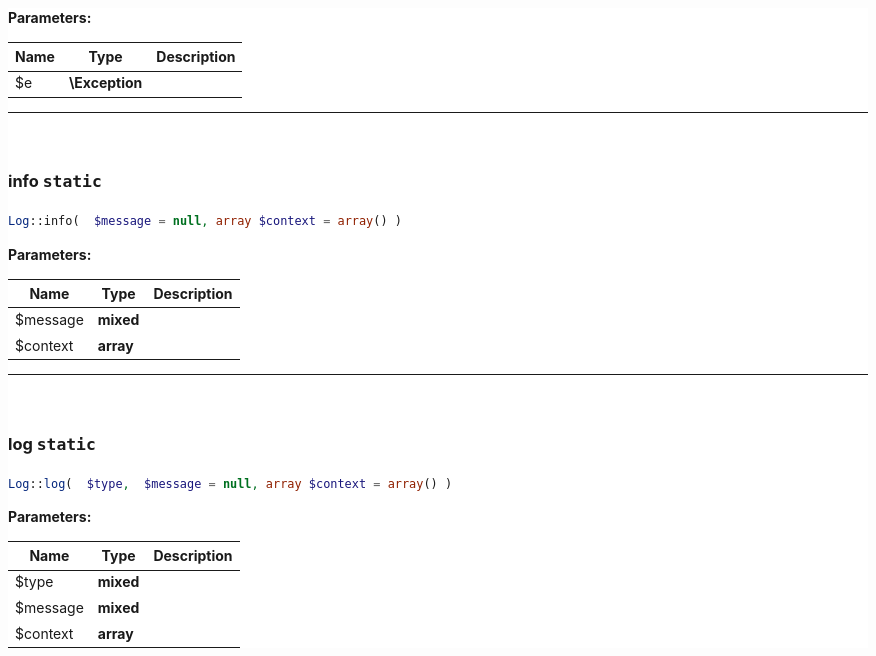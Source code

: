 




**Parameters:**

| Name | Type | Description |
|------|------|-------------|
| $e | **\Exception** | &nbsp; |




---

<a name="info-1">&nbsp;</a>

### info <kbd>static</kbd>
```php
Log::info(  $message = null, array $context = array() )
```







**Parameters:**

| Name | Type | Description |
|------|------|-------------|
| $message | **mixed** | &nbsp; |
| $context | **array** | &nbsp; |




---

<a name="log-1">&nbsp;</a>

### log <kbd>static</kbd>
```php
Log::log(  $type,  $message = null, array $context = array() )
```







**Parameters:**

| Name | Type | Description |
|------|------|-------------|
| $type | **mixed** | &nbsp; |
| $message | **mixed** | &nbsp; |
| $context | **array** | &nbsp; |
